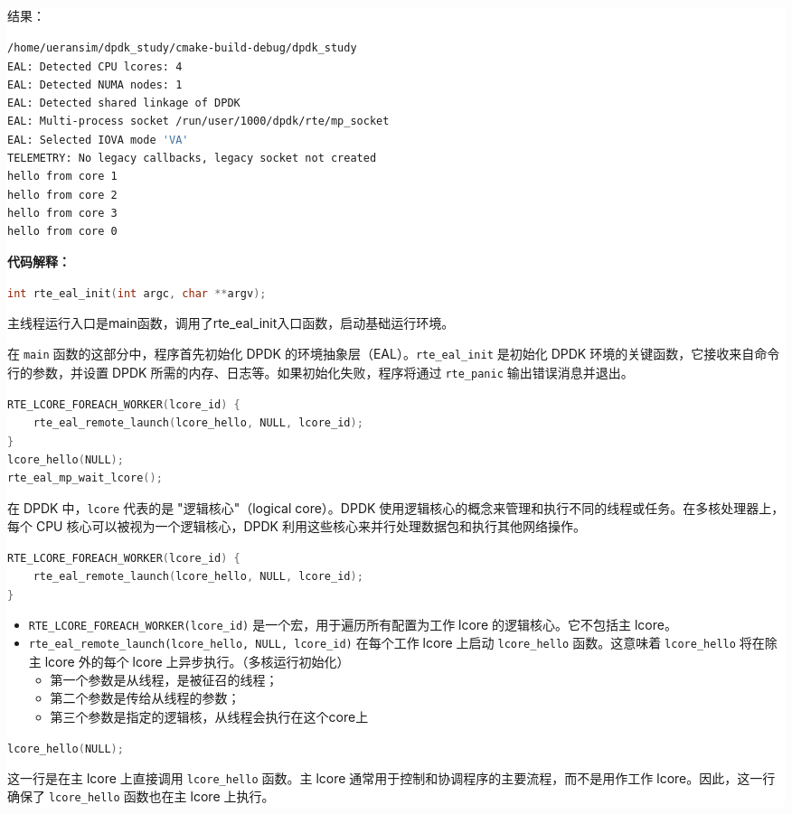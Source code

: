 结果：

```bash
/home/ueransim/dpdk_study/cmake-build-debug/dpdk_study
EAL: Detected CPU lcores: 4
EAL: Detected NUMA nodes: 1
EAL: Detected shared linkage of DPDK
EAL: Multi-process socket /run/user/1000/dpdk/rte/mp_socket
EAL: Selected IOVA mode 'VA'
TELEMETRY: No legacy callbacks, legacy socket not created
hello from core 1
hello from core 2
hello from core 3
hello from core 0
```

**代码解释：**

```c
int rte_eal_init(int argc, char **argv);
```

主线程运行入口是main函数，调用了rte_eal_init入口函数，启动基础运行环境。

在 `main` 函数的这部分中，程序首先初始化 DPDK 的环境抽象层（EAL）。`rte_eal_init` 是初始化 DPDK 环境的关键函数，它接收来自命令行的参数，并设置 DPDK 所需的内存、日志等。如果初始化失败，程序将通过 `rte_panic` 输出错误消息并退出。

```c
RTE_LCORE_FOREACH_WORKER(lcore_id) {
    rte_eal_remote_launch(lcore_hello, NULL, lcore_id);
}
lcore_hello(NULL);
rte_eal_mp_wait_lcore();
```

在 DPDK 中，`lcore` 代表的是 "逻辑核心"（logical core）。DPDK 使用逻辑核心的概念来管理和执行不同的线程或任务。在多核处理器上，每个 CPU 核心可以被视为一个逻辑核心，DPDK 利用这些核心来并行处理数据包和执行其他网络操作。

```c
RTE_LCORE_FOREACH_WORKER(lcore_id) {
    rte_eal_remote_launch(lcore_hello, NULL, lcore_id);
}
```

- `RTE_LCORE_FOREACH_WORKER(lcore_id)` 是一个宏，用于遍历所有配置为工作 lcore 的逻辑核心。它不包括主 lcore。
- `rte_eal_remote_launch(lcore_hello, NULL, lcore_id)` 在每个工作 lcore 上启动 `lcore_hello` 函数。这意味着 `lcore_hello` 将在除主 lcore 外的每个 lcore 上异步执行。（多核运行初始化）
  * 第一个参数是从线程，是被征召的线程；
  * 第二个参数是传给从线程的参数；
  * 第三个参数是指定的逻辑核，从线程会执行在这个core上

```c
lcore_hello(NULL);
```

这一行是在主 lcore 上直接调用 `lcore_hello` 函数。主 lcore 通常用于控制和协调程序的主要流程，而不是用作工作 lcore。因此，这一行确保了 `lcore_hello` 函数也在主 lcore 上执行。
